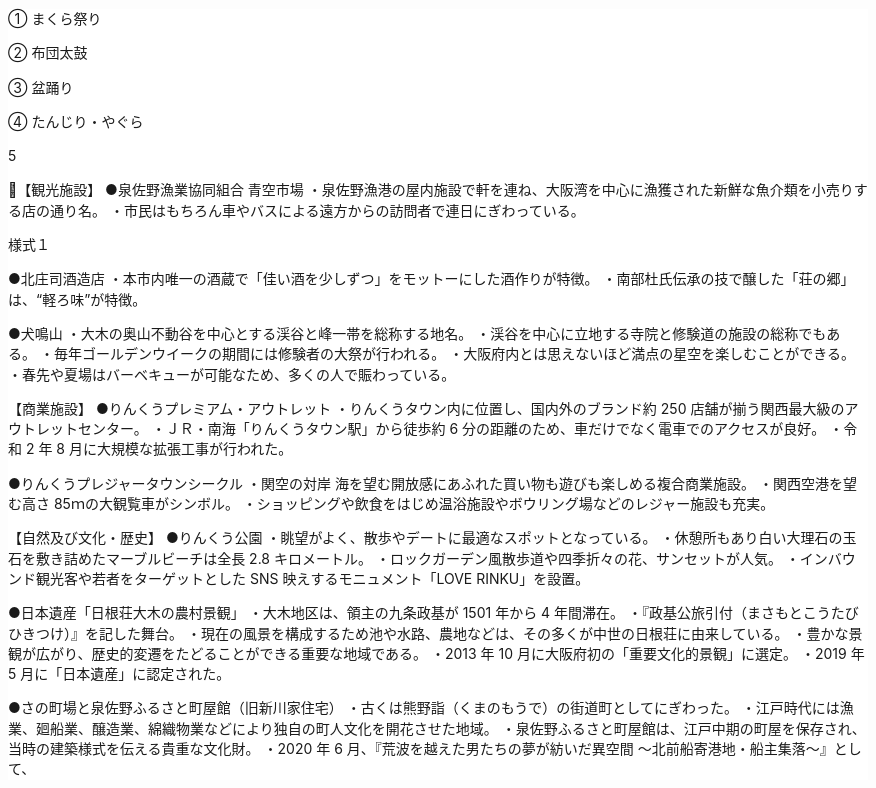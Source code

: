 ①  まくら祭り

②  布団太鼓

③  盆踊り

④  たんじり・やぐら

5

【観光施設】
●泉佐野漁業協同組合  青空市場
・泉佐野漁港の屋内施設で軒を連ね、大阪湾を中心に漁獲された新鮮な魚介類を小売りする店の通り名。
・市民はもちろん車やバスによる遠方からの訪問者で連日にぎわっている。

様式１

●北庄司酒造店
・本市内唯一の酒蔵で「佳い酒を少しずつ」をモットーにした酒作りが特徴。
・南部杜氏伝承の技で醸した「荘の郷」は、“軽ろ味”が特徴。

●犬鳴山
・大木の奥山不動谷を中心とする渓谷と峰一帯を総称する地名。
・渓谷を中心に立地する寺院と修験道の施設の総称でもある。
・毎年ゴールデンウイークの期間には修験者の大祭が行われる。
・大阪府内とは思えないほど満点の星空を楽しむことができる。
・春先や夏場はバーベキューが可能なため、多くの人で賑わっている。

【商業施設】
●りんくうプレミアム・アウトレット
・りんくうタウン内に位置し、国内外のブランド約 250 店舗が揃う関西最大級のアウトレットセンター。
・ＪＲ・南海「りんくうタウン駅」から徒歩約 6 分の距離のため、車だけでなく電車でのアクセスが良好。
・令和 2 年 8 月に大規模な拡張工事が行われた。

●りんくうプレジャータウンシークル
・関空の対岸  海を望む開放感にあふれた買い物も遊びも楽しめる複合商業施設。
・関西空港を望む高さ 85ｍの大観覧車がシンボル。
・ショッピングや飲食をはじめ温浴施設やボウリング場などのレジャー施設も充実。

【自然及び文化・歴史】
●りんくう公園
・眺望がよく、散歩やデートに最適なスポットとなっている。
・休憩所もあり白い大理石の玉石を敷き詰めたマーブルビーチは全長 2.8 キロメートル。
・ロックガーデン風散歩道や四季折々の花、サンセットが人気。
・インバウンド観光客や若者をターゲットとした SNS 映えするモニュメント「LOVE  RINKU」を設置。

●日本遺産「日根荘大木の農村景観」
・大木地区は、領主の九条政基が 1501 年から 4 年間滞在。
・『政基公旅引付（まさもとこうたびひきつけ）』を記した舞台。
・現在の風景を構成するため池や水路、農地などは、その多くが中世の日根荘に由来している。
・豊かな景観が広がり、歴史的変遷をたどることができる重要な地域である。
・2013 年 10 月に大阪府初の「重要文化的景観」に選定。
・2019 年 5 月に「日本遺産」に認定された。

●さの町場と泉佐野ふるさと町屋館（旧新川家住宅）
・古くは熊野詣（くまのもうで）の街道町としてにぎわった。
・江戸時代には漁業、廻船業、醸造業、綿織物業などにより独自の町人文化を開花させた地域。
・泉佐野ふるさと町屋館は、江戸中期の町屋を保存され、当時の建築様式を伝える貴重な文化財。
・2020 年 6 月、『荒波を越えた男たちの夢が紡いだ異空間  ～北前船寄港地・船主集落～』として、
